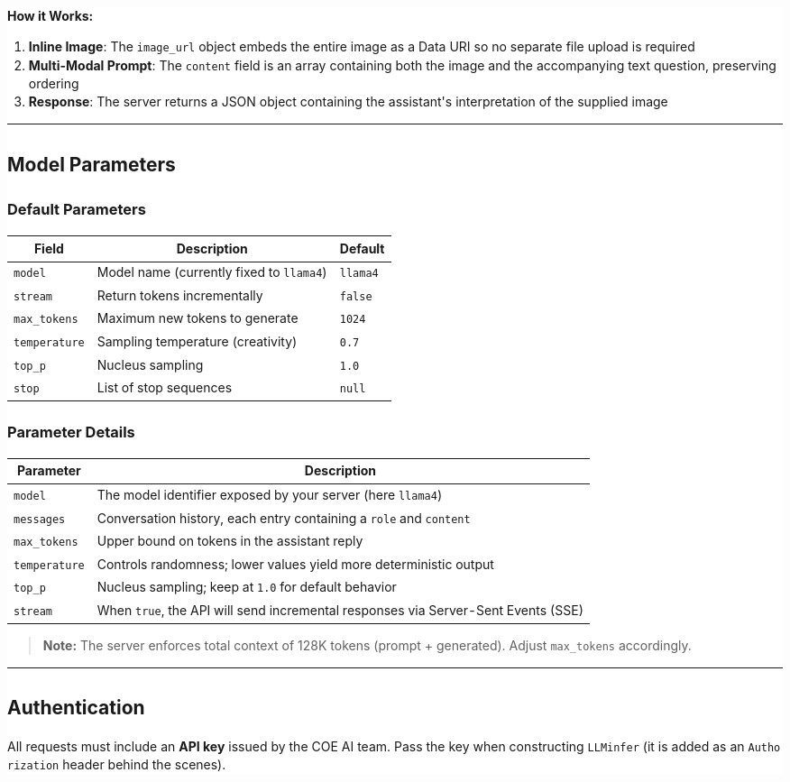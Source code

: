 **How it Works:**
1. **Inline Image**: The `image_url` object embeds the entire image as a Data URI so no separate file upload is required
2. **Multi-Modal Prompt**: The `content` field is an array containing both the image and the accompanying text question, preserving ordering
3. **Response**: The server returns a JSON object containing the assistant's interpretation of the supplied image

---

## Model Parameters

### Default Parameters

| Field          | Description                                  | Default |
|----------------|----------------------------------------------|---------|
| `model`        | Model name (currently fixed to `llama4`)     | `llama4`      |
| `stream`       | Return tokens incrementally                  | `false` |
| `max_tokens`   | Maximum new tokens to generate               | `1024`  |
| `temperature`  | Sampling temperature (creativity)            | `0.7`   |
| `top_p`        | Nucleus sampling                             | `1.0`   |
| `stop`         | List of stop sequences                       | `null`  |

### Parameter Details

| Parameter      | Description |
|----------------|-------------|
| `model`        | The model identifier exposed by your server (here `llama4`) |
| `messages`     | Conversation history, each entry containing a `role` and `content` |
| `max_tokens`   | Upper bound on tokens in the assistant reply |
| `temperature`  | Controls randomness; lower values yield more deterministic output |
| `top_p`        | Nucleus sampling; keep at `1.0` for default behavior |
| `stream`       | When `true`, the API will send incremental responses via Server-Sent Events (SSE) |

> **Note:** The server enforces total context of 128K tokens (prompt + generated). Adjust `max_tokens` accordingly.

---

## Authentication

All requests must include an **API key** issued by the COE AI team. Pass the key when constructing `LLMinfer` (it is added as an `Authorization` header behind the scenes).
